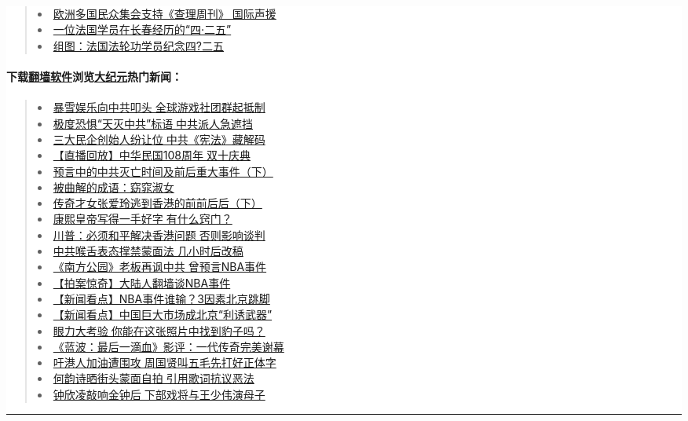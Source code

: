 > <li><a href="http://www.epochtimes.com/gb/15/1/8/n4336667.htm">欧洲多国民众集会支持《查理周刊》 国际声援</a></li>
> <li><a href="http://www.epochtimes.com/gb/13/4/26/n3856324.htm">一位法国学员在长春经历的“四·二五”</a></li>
> <li><a href="http://www.epochtimes.com/gb/8/4/27/n2096483.htm">组图：法国法轮功学员纪念四?二五</a></li>

#### 下载<a href="https://git.io/JesJV">翻墙软件</a>浏览<a href="http://www.epochtimes.com">大纪元</a>热门新闻：
> <li><a href="http://www.epochtimes.com/gb/19/10/9/n11578774.htm">暴雪娱乐向中共叩头 全球游戏社团群起抵制</a></li>
> <li><a href="http://www.epochtimes.com/gb/19/10/9/n11579361.htm">极度恐惧“天灭中共”标语 中共派人急遮挡</a></li>
> <li><a href="http://www.epochtimes.com/gb/19/10/9/n11579265.htm">三大民企创始人纷让位 中共《宪法》藏解码</a></li>
> <li><a href="http://www.epochtimes.com/gb/19/10/9/n11579460.htm">【直播回放】中华民国108周年 双十庆典</a></li>
> <li><a href="http://www.epochtimes.com/gb/19/9/29/n11554590.htm">预言中的中共灭亡时间及前后重大事件（下）</a></li>
> <li><a href="http://www.epochtimes.com/gb/19/10/4/n11568273.htm">被曲解的成语：窈窕淑女</a></li>
> <li><a href="http://www.epochtimes.com/gb/19/10/2/n11563658.htm">传奇才女张爱玲逃到香港的前前后后（下）</a></li>
> <li><a href="http://www.epochtimes.com/gb/19/9/23/n11539994.htm">康熙皇帝写得一手好字 有什么窍门？</a></li>
> <li><a href="http://www.epochtimes.com/gb/19/10/7/n11574818.htm">川普：必须和平解决香港问题 否则影响谈判</a></li>
> <li><a href="http://www.epochtimes.com/gb/19/10/8/n11575068.htm">中共喉舌表态撑禁蒙面法 几小时后改稿</a></li>
> <li><a href="http://www.epochtimes.com/gb/19/10/8/n11575756.htm">《南方公园》老板再讽中共 曾预言NBA事件</a></li>
> <li><a href="http://www.epochtimes.com/gb/19/10/10/n11579606.htm">【拍案惊奇】大陆人翻墙谈NBA事件</a></li>
> <li><a href="http://www.epochtimes.com/gb/19/10/10/n11580791.htm">【新闻看点】NBA事件谁输？3因素北京跳脚</a></li>
> <li><a href="http://www.epochtimes.com/gb/19/10/9/n11578839.htm">【新闻看点】中国巨大市场成北京“利诱武器”</a></li>
> <li><a href="http://www.epochtimes.com/gb/19/10/9/n11577534.htm">眼力大考验 你能在这张照片中找到豹子吗？</a></li>
> <li><a href="http://www.epochtimes.com/gb/19/10/8/n11576651.htm">《蓝波：最后一滴血》影评：一代传奇完美谢幕</a></li>
> <li><a href="http://www.epochtimes.com/gb/19/10/7/n11574274.htm">吁港人加油遭围攻 周国贤叫五毛先打好正体字</a></li>
> <li><a href="http://www.epochtimes.com/gb/19/10/7/n11574643.htm">何韵诗晒街头蒙面自拍 引用歌词抗议恶法</a></li>
> <li><a href="http://www.epochtimes.com/gb/19/10/9/n11578053.htm">钟欣凌敲响金钟后 下部戏将与王少伟演母子</a></li>
<hr>
